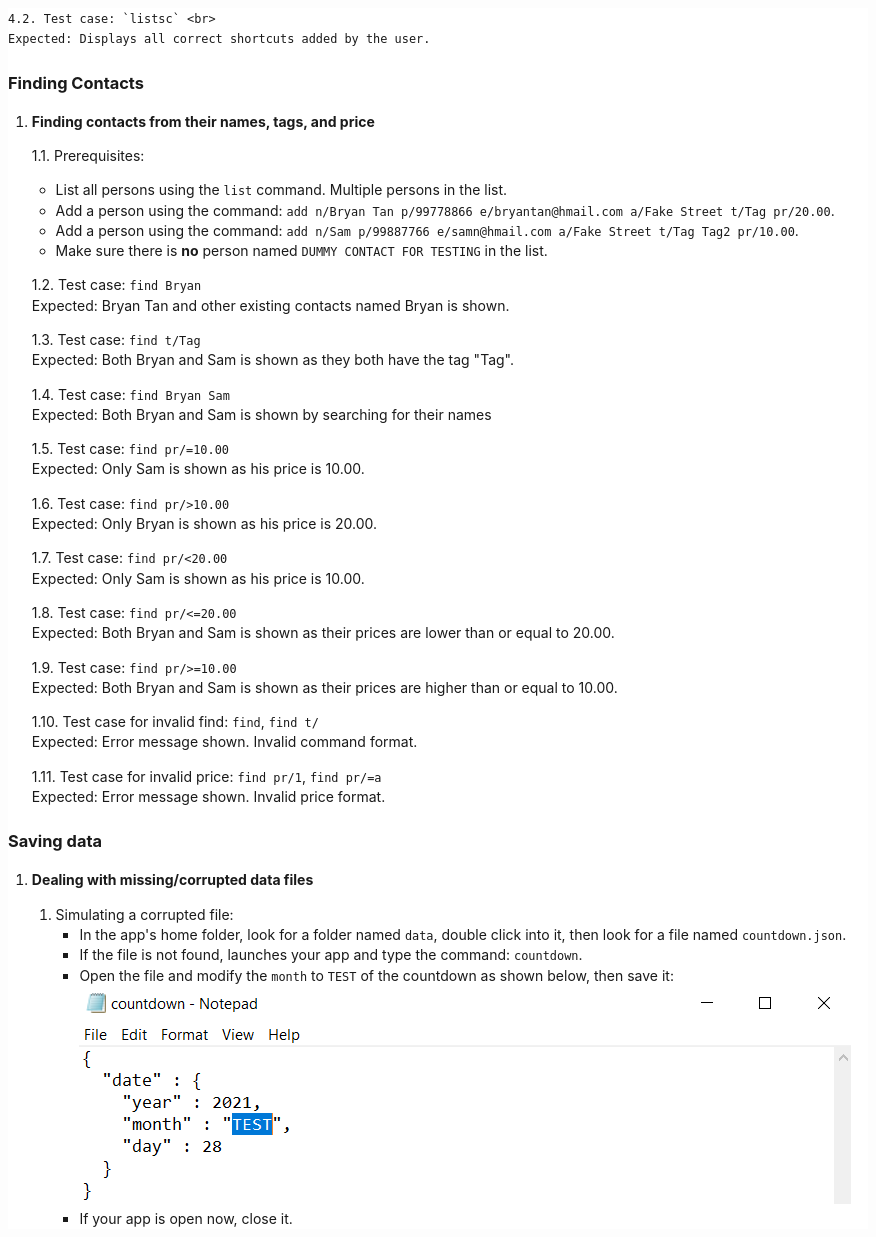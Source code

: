     4.2. Test case: `listsc` <br>
    Expected: Displays all correct shortcuts added by the user. 

### Finding Contacts

1. **Finding contacts from their names, tags, and price**

   1.1. Prerequisites:
      * List all persons using the `list` command. Multiple persons in the list.
      * Add a person using the command: `add n/Bryan Tan p/99778866 e/bryantan@hmail.com a/Fake Street t/Tag pr/20.00`.
      * Add a person using the command: `add n/Sam p/99887766 e/samn@hmail.com a/Fake Street t/Tag Tag2 pr/10.00`.
      * Make sure there is **no** person named `DUMMY CONTACT FOR TESTING` in the list.

   1.2. Test case: `find Bryan`<br>
      Expected: Bryan Tan and other existing contacts named Bryan is shown. 

   1.3. Test case: `find t/Tag`<br>
      Expected: Both Bryan and Sam is shown as they both have the tag "Tag". 
   
   1.4. Test case: `find Bryan Sam`<br>
      Expected: Both Bryan and Sam is shown by searching for their names
   
   1.5. Test case: `find pr/=10.00`<br>
      Expected: Only Sam is shown as his price is 10.00.

   1.6. Test case: `find pr/>10.00`<br>
      Expected: Only Bryan is shown as his price is 20.00.

   1.7. Test case: `find pr/<20.00`<br>
      Expected: Only Sam is shown as his price is 10.00.
   
   1.8. Test case: `find pr/<=20.00`<br>
      Expected: Both Bryan and Sam is shown as their prices are lower than or equal to 20.00.
    
   1.9. Test case: `find pr/>=10.00`<br>
      Expected: Both Bryan and Sam is shown as their prices are higher than or equal to 10.00.
   
   1.10. Test case for invalid find: `find`, `find t/` <br>
      Expected: Error message shown. Invalid command format. 
    
   1.11. Test case for invalid price: `find pr/1`, `find pr/=a` <br>
      Expected: Error message shown. Invalid price format. 

### Saving data

1. **Dealing with missing/corrupted data files**

   1. Simulating a corrupted file:
      * In the app's home folder, look for a folder named `data`, double click into it, then look for a file named `countdown.json`.
      * If the file is not found, launches your app and type the command: `countdown`.
      * Open the file and modify the `month` to `TEST` of the countdown as shown below, then save it:
        ![ModifyCountdownJson](images/ModifyCountdownJSON.png)
      * If your app is open now, close it.
   